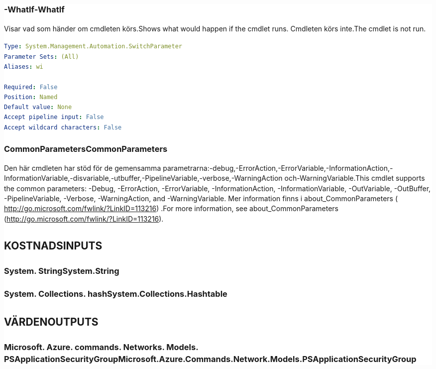 ### <span data-ttu-id="5a25d-129">-WhatIf</span><span class="sxs-lookup"><span data-stu-id="5a25d-129">-WhatIf</span></span>
<span data-ttu-id="5a25d-130">Visar vad som händer om cmdleten körs.</span><span class="sxs-lookup"><span data-stu-id="5a25d-130">Shows what would happen if the cmdlet runs.</span></span>
<span data-ttu-id="5a25d-131">Cmdleten körs inte.</span><span class="sxs-lookup"><span data-stu-id="5a25d-131">The cmdlet is not run.</span></span>

```yaml
Type: System.Management.Automation.SwitchParameter
Parameter Sets: (All)
Aliases: wi

Required: False
Position: Named
Default value: None
Accept pipeline input: False
Accept wildcard characters: False
```

### <span data-ttu-id="5a25d-132">CommonParameters</span><span class="sxs-lookup"><span data-stu-id="5a25d-132">CommonParameters</span></span>
<span data-ttu-id="5a25d-133">Den här cmdleten har stöd för de gemensamma parametrarna:-debug,-ErrorAction,-ErrorVariable,-InformationAction,-InformationVariable,-disvariable,-utbuffer,-PipelineVariable,-verbose,-WarningAction och-WarningVariable.</span><span class="sxs-lookup"><span data-stu-id="5a25d-133">This cmdlet supports the common parameters: -Debug, -ErrorAction, -ErrorVariable, -InformationAction, -InformationVariable, -OutVariable, -OutBuffer, -PipelineVariable, -Verbose, -WarningAction, and -WarningVariable.</span></span> <span data-ttu-id="5a25d-134">Mer information finns i about_CommonParameters ( http://go.microsoft.com/fwlink/?LinkID=113216) .</span><span class="sxs-lookup"><span data-stu-id="5a25d-134">For more information, see about_CommonParameters (http://go.microsoft.com/fwlink/?LinkID=113216).</span></span>

## <span data-ttu-id="5a25d-135">KOSTNADS</span><span class="sxs-lookup"><span data-stu-id="5a25d-135">INPUTS</span></span>

### <span data-ttu-id="5a25d-136">System. String</span><span class="sxs-lookup"><span data-stu-id="5a25d-136">System.String</span></span>

### <span data-ttu-id="5a25d-137">System. Collections. hash</span><span class="sxs-lookup"><span data-stu-id="5a25d-137">System.Collections.Hashtable</span></span>

## <span data-ttu-id="5a25d-138">VÄRDEN</span><span class="sxs-lookup"><span data-stu-id="5a25d-138">OUTPUTS</span></span>

### <span data-ttu-id="5a25d-139">Microsoft. Azure. commands. Networks. Models. PSApplicationSecurityGroup</span><span class="sxs-lookup"><span data-stu-id="5a25d-139">Microsoft.Azure.Commands.Network.Models.PSApplicationSecurityGroup</span></span>
